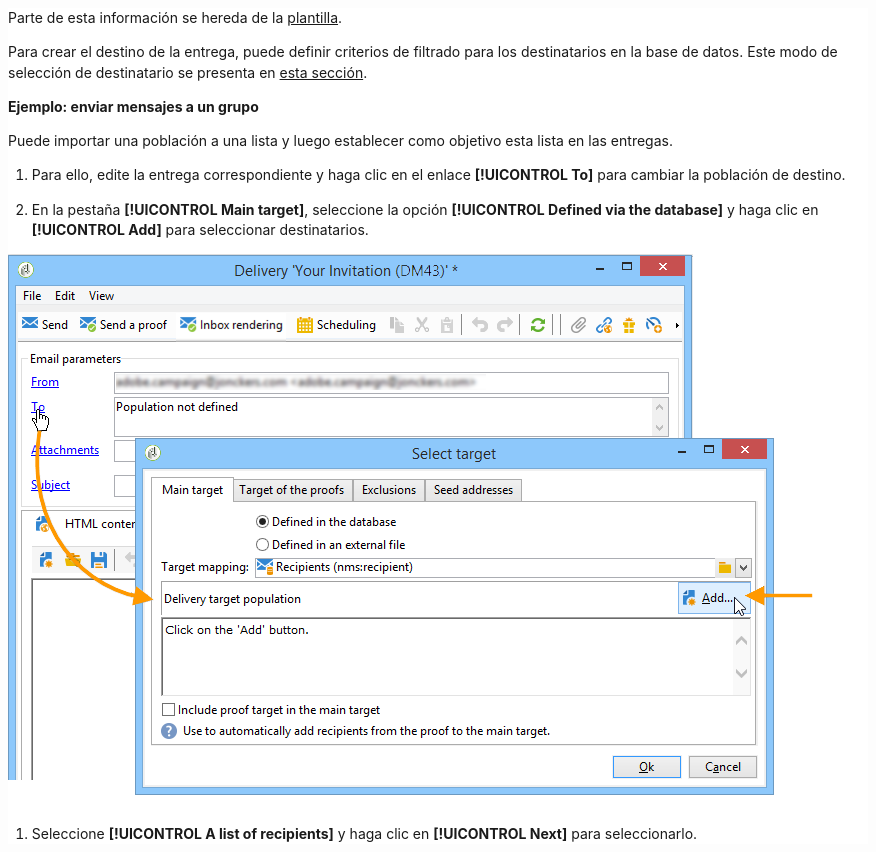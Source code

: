 Parte de esta información se hereda de la [plantilla](../../campaign/using/marketing-campaign-templates.md#campaign-templates).

Para crear el destino de la entrega, puede definir criterios de filtrado para los destinatarios en la base de datos. Este modo de selección de destinatario se presenta en [esta sección](../../delivery/using/steps-defining-the-target-population.md).

**Ejemplo: enviar mensajes a un grupo**

Puede importar una población a una lista y luego establecer como objetivo esta lista en las entregas.

1. Para ello, edite la entrega correspondiente y haga clic en el enlace **[!UICONTROL To]** para cambiar la población de destino.

1. En la pestaña **[!UICONTROL Main target]**, seleccione la opción **[!UICONTROL Defined via the database]** y haga clic en **[!UICONTROL Add]** para seleccionar destinatarios.

![](assets/s_user_target_group_add.png)

1. Seleccione **[!UICONTROL A list of recipients]** y haga clic en **[!UICONTROL Next]** para seleccionarlo.
